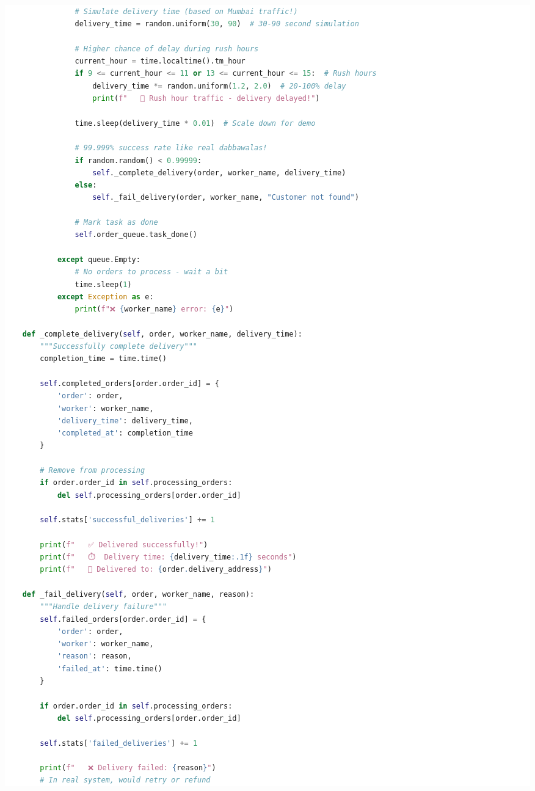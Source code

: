 ```python
                # Simulate delivery time (based on Mumbai traffic!)
                delivery_time = random.uniform(30, 90)  # 30-90 second simulation
                
                # Higher chance of delay during rush hours
                current_hour = time.localtime().tm_hour
                if 9 <= current_hour <= 11 or 13 <= current_hour <= 15:  # Rush hours
                    delivery_time *= random.uniform(1.2, 2.0)  # 20-100% delay
                    print(f"   🚦 Rush hour traffic - delivery delayed!")
                
                time.sleep(delivery_time * 0.01)  # Scale down for demo
                
                # 99.999% success rate like real dabbawalas!
                if random.random() < 0.99999:
                    self._complete_delivery(order, worker_name, delivery_time)
                else:
                    self._fail_delivery(order, worker_name, "Customer not found")
                
                # Mark task as done
                self.order_queue.task_done()
                
            except queue.Empty:
                # No orders to process - wait a bit
                time.sleep(1)
            except Exception as e:
                print(f"❌ {worker_name} error: {e}")
    
    def _complete_delivery(self, order, worker_name, delivery_time):
        """Successfully complete delivery"""
        completion_time = time.time()
        
        self.completed_orders[order.order_id] = {
            'order': order,
            'worker': worker_name,
            'delivery_time': delivery_time,
            'completed_at': completion_time
        }
        
        # Remove from processing
        if order.order_id in self.processing_orders:
            del self.processing_orders[order.order_id]
        
        self.stats['successful_deliveries'] += 1
        
        print(f"   ✅ Delivered successfully!")
        print(f"   ⏱️  Delivery time: {delivery_time:.1f} seconds")
        print(f"   📍 Delivered to: {order.delivery_address}")
    
    def _fail_delivery(self, order, worker_name, reason):
        """Handle delivery failure"""
        self.failed_orders[order.order_id] = {
            'order': order,
            'worker': worker_name,
            'reason': reason,
            'failed_at': time.time()
        }
        
        if order.order_id in self.processing_orders:
            del self.processing_orders[order.order_id]
        
        self.stats['failed_deliveries'] += 1
        
        print(f"   ❌ Delivery failed: {reason}")
        # In real system, would retry or refund
```